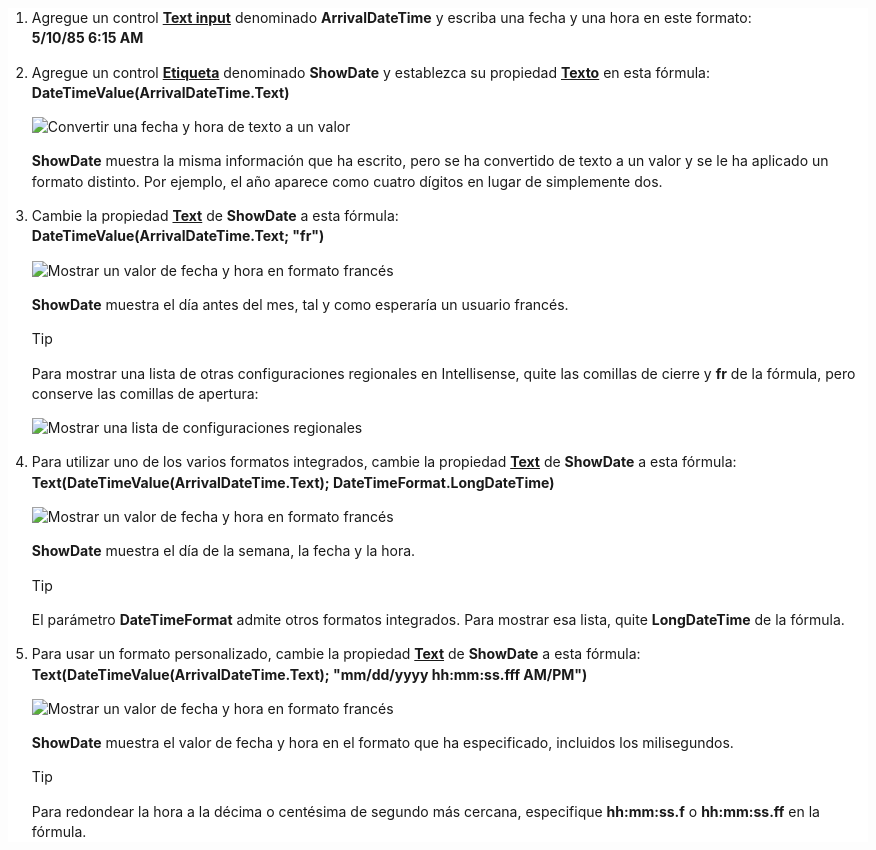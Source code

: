 1. Agregue un control **[Text input](controls/control-text-input.md)** denominado **ArrivalDateTime** y escriba una fecha y una hora en este formato:
   <br>**5/10/85 6:15 AM**
2. Agregue un control **[Etiqueta](controls/control-text-box.md)** denominado **ShowDate** y establezca su propiedad **[Texto](controls/properties-core.md)** en esta fórmula:
   <br>**DateTimeValue(ArrivalDateTime.Text)**
   
    ![Convertir una fecha y hora de texto a un valor](./media/show-text-dates-times/date-value.png)
   
    **ShowDate** muestra la misma información que ha escrito, pero se ha convertido de texto a un valor y se le ha aplicado un formato distinto. Por ejemplo, el año aparece como cuatro dígitos en lugar de simplemente dos.
3. Cambie la propiedad **[Text](controls/properties-core.md)** de **ShowDate** a esta fórmula:
   <br>**DateTimeValue(ArrivalDateTime.Text; "fr")**
   
    ![Mostrar un valor de fecha y hora en formato francés](./media/show-text-dates-times/date-value-fr.png)
   
    **ShowDate** muestra el día antes del mes, tal y como esperaría un usuario francés.
   
   > [!TIP]
   > Para mostrar una lista de otras configuraciones regionales en Intellisense, quite las comillas de cierre y **fr** de la fórmula, pero conserve las comillas de apertura:
   > 
   > ![Mostrar una lista de configuraciones regionales](./media/show-text-dates-times/locale-list.png)
   > 
   > 
4. Para utilizar uno de los varios formatos integrados, cambie la propiedad **[Text](controls/properties-core.md)** de **ShowDate** a esta fórmula:
   <br>**Text(DateTimeValue(ArrivalDateTime.Text); DateTimeFormat.LongDateTime)**
   
    ![Mostrar un valor de fecha y hora en formato francés](./media/show-text-dates-times/long-date-time.png)
   
    **ShowDate** muestra el día de la semana, la fecha y la hora.
   
   > [!TIP]
   > El parámetro **DateTimeFormat** admite otros formatos integrados. Para mostrar esa lista, quite **LongDateTime** de la fórmula.
   > 
   > 
5. Para usar un formato personalizado, cambie la propiedad **[Text](controls/properties-core.md)** de **ShowDate** a esta fórmula:
   <br>**Text(DateTimeValue(ArrivalDateTime.Text); "mm/dd/yyyy hh:mm:ss.fff AM/PM")**
   
    ![Mostrar un valor de fecha y hora en formato francés](./media/show-text-dates-times/format-milliseconds.png)
   
    **ShowDate** muestra el valor de fecha y hora en el formato que ha especificado, incluidos los milisegundos.
   
   > [!TIP]
   > Para redondear la hora a la décima o centésima de segundo más cercana, especifique **hh:mm:ss.f** o **hh:mm:ss.ff** en la fórmula.
   > 
   > 
